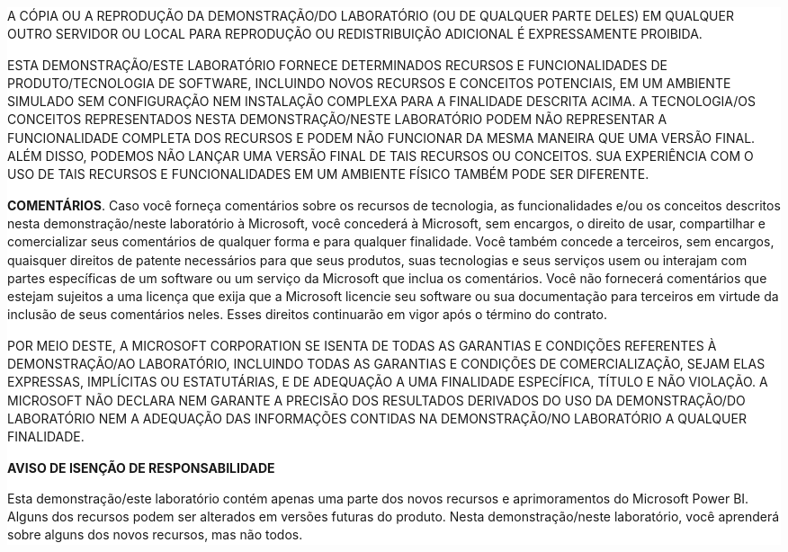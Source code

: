 A CÓPIA OU A REPRODUÇÃO DA DEMONSTRAÇÃO/DO LABORATÓRIO (OU DE QUALQUER PARTE DELES) EM QUALQUER OUTRO SERVIDOR OU LOCAL PARA REPRODUÇÃO OU REDISTRIBUIÇÃO
ADICIONAL É EXPRESSAMENTE PROIBIDA.

ESTA DEMONSTRAÇÃO/ESTE LABORATÓRIO FORNECE DETERMINADOS RECURSOS E FUNCIONALIDADES DE PRODUTO/TECNOLOGIA DE SOFTWARE, INCLUINDO NOVOS RECURSOS E CONCEITOS POTENCIAIS, EM UM AMBIENTE SIMULADO SEM CONFIGURAÇÃO NEM
INSTALAÇÃO COMPLEXA PARA A FINALIDADE DESCRITA ACIMA. A TECNOLOGIA/OS CONCEITOS REPRESENTADOS NESTA DEMONSTRAÇÃO/NESTE LABORATÓRIO PODEM NÃO REPRESENTAR A FUNCIONALIDADE COMPLETA DOS RECURSOS E PODEM NÃO FUNCIONAR DA MESMA MANEIRA QUE UMA VERSÃO FINAL. ALÉM DISSO, PODEMOS NÃO LANÇAR UMA VERSÃO FINAL DE TAIS
RECURSOS OU CONCEITOS. SUA EXPERIÊNCIA COM O USO DE TAIS RECURSOS E FUNCIONALIDADES EM UM AMBIENTE FÍSICO TAMBÉM PODE SER DIFERENTE.

**COMENTÁRIOS**. Caso você forneça comentários sobre os recursos de tecnologia, as funcionalidades e/ou os conceitos descritos nesta demonstração/neste laboratório à Microsoft, você concederá à Microsoft, sem encargos, o direito de usar, compartilhar e comercializar seus comentários de qualquer forma e para qualquer finalidade. Você também concede a terceiros, sem encargos, quaisquer direitos de patente necessários para que seus produtos, suas
tecnologias e seus serviços usem ou interajam com partes específicas de um software ou um serviço da Microsoft que inclua os comentários. Você não fornecerá comentários que estejam sujeitos a uma licença que exija que a Microsoft licencie seu software ou sua documentação para terceiros em virtude da inclusão de seus comentários neles. Esses direitos continuarão em vigor após o término do contrato.

POR MEIO DESTE, A MICROSOFT CORPORATION SE ISENTA DE TODAS AS GARANTIAS E CONDIÇÕES REFERENTES À DEMONSTRAÇÃO/AO LABORATÓRIO, INCLUINDO TODAS AS
GARANTIAS E CONDIÇÕES DE COMERCIALIZAÇÃO, SEJAM ELAS EXPRESSAS, IMPLÍCITAS OU ESTATUTÁRIAS, E DE ADEQUAÇÃO A UMA FINALIDADE ESPECÍFICA, TÍTULO E NÃO VIOLAÇÃO.
A MICROSOFT NÃO DECLARA NEM GARANTE A PRECISÃO DOS RESULTADOS DERIVADOS DO USO DA DEMONSTRAÇÃO/DO LABORATÓRIO NEM A ADEQUAÇÃO DAS INFORMAÇÕES CONTIDAS NA DEMONSTRAÇÃO/NO LABORATÓRIO A QUALQUER FINALIDADE.
 
**AVISO DE ISENÇÃO DE RESPONSABILIDADE**

Esta demonstração/este laboratório contém apenas uma parte dos novos recursos e aprimoramentos do Microsoft Power BI. Alguns dos recursos podem ser alterados em versões futuras do produto. Nesta demonstração/neste laboratório, você aprenderá sobre alguns dos novos recursos, mas não todos.

